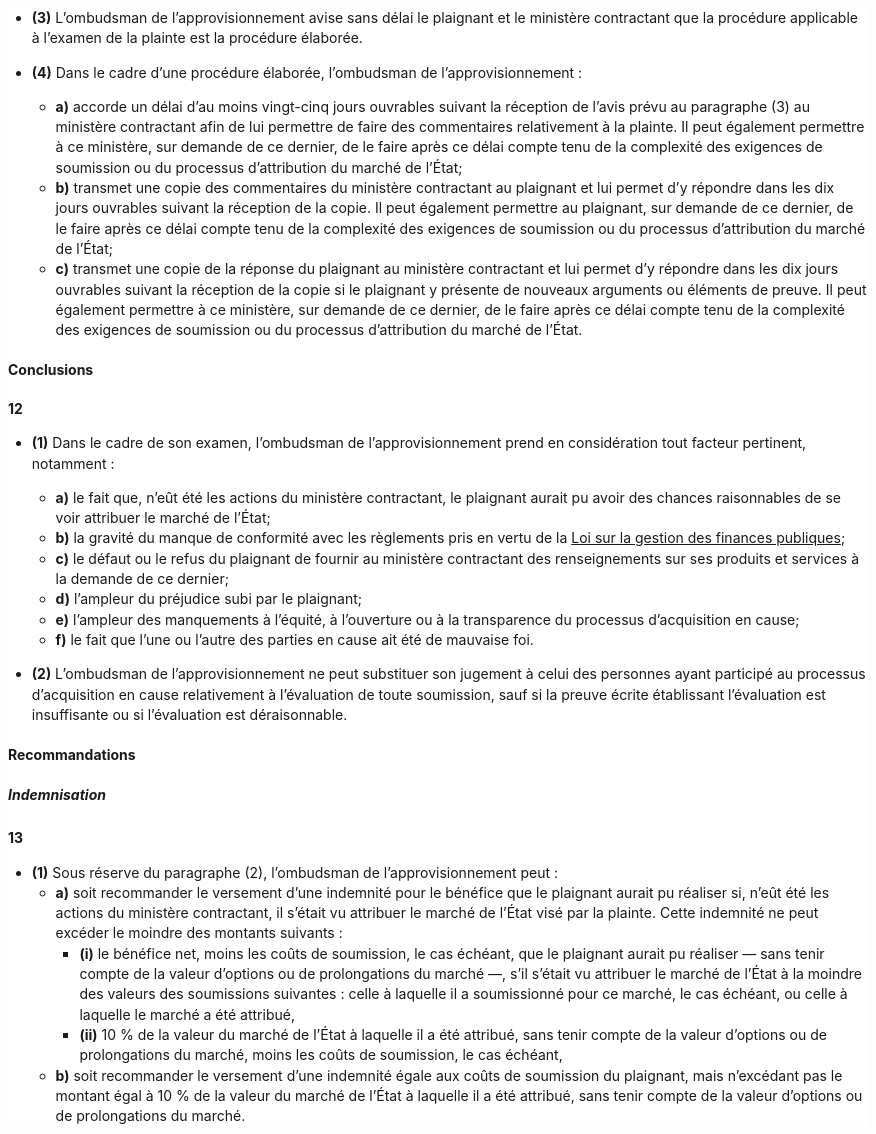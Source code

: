 - **(3)** L’ombudsman de l’approvisionnement avise sans délai le plaignant et le ministère contractant que la procédure applicable à l’examen de la plainte est la procédure élaborée.

- **(4)** Dans le cadre d’une procédure élaborée, l’ombudsman de l’approvisionnement :
	- **a)** accorde un délai d’au moins vingt-cinq jours ouvrables suivant la réception de l’avis prévu au paragraphe (3) au ministère contractant afin de lui permettre de faire des commentaires relativement à la plainte. Il peut également permettre à ce ministère, sur demande de ce dernier, de le faire après ce délai compte tenu de la complexité des exigences de soumission ou du processus d’attribution du marché de l’État;
	- **b)** transmet une copie des commentaires du ministère contractant au plaignant et lui permet d’y répondre dans les dix jours ouvrables suivant la réception de la copie. Il peut également permettre au plaignant, sur demande de ce dernier, de le faire après ce délai compte tenu de la complexité des exigences de soumission ou du processus d’attribution du marché de l’État;
	- **c)** transmet une copie de la réponse du plaignant au ministère contractant et lui permet d’y répondre dans les dix jours ouvrables suivant la réception de la copie si le plaignant y présente de nouveaux arguments ou éléments de preuve. Il peut également permettre à ce ministère, sur demande de ce dernier, de le faire après ce délai compte tenu de la complexité des exigences de soumission ou du processus d’attribution du marché de l’État.




#### Conclusions


**12** 

- **(1)** Dans le cadre de son examen, l’ombudsman de l’approvisionnement prend en considération tout facteur pertinent, notamment :
	- **a)** le fait que, n’eût été les actions du ministère contractant, le plaignant aurait pu avoir des chances raisonnables de se voir attribuer le marché de l’État;
	- **b)** la gravité du manque de conformité avec les règlements pris en vertu de la [Loi sur la gestion des finances publiques](/fr/Lois/Lois%20révisées%20du%20Canada/F/F-11.md);
	- **c)** le défaut ou le refus du plaignant de fournir au ministère contractant des renseignements sur ses produits et services à la demande de ce dernier;
	- **d)** l’ampleur du préjudice subi par le plaignant;
	- **e)** l’ampleur des manquements à l’équité, à l’ouverture ou à la transparence du processus d’acquisition en cause;
	- **f)** le fait que l’une ou l’autre des parties en cause ait été de mauvaise foi.

- **(2)** L’ombudsman de l’approvisionnement ne peut substituer son jugement à celui des personnes ayant participé au processus d’acquisition en cause relativement à l’évaluation de toute soumission, sauf si la preuve écrite établissant l’évaluation est insuffisante ou si l’évaluation est déraisonnable.




#### Recommandations



##### Indemnisation


**13** 

- **(1)** Sous réserve du paragraphe (2), l’ombudsman de l’approvisionnement peut :
	- **a)** soit recommander le versement d’une indemnité pour le bénéfice que le plaignant aurait pu réaliser si, n’eût été les actions du ministère contractant, il s’était vu attribuer le marché de l’État visé par la plainte. Cette indemnité ne peut excéder le moindre des montants suivants :
		- **(i)** le bénéfice net, moins les coûts de soumission, le cas échéant, que le plaignant aurait pu réaliser — sans tenir compte de la valeur d’options ou de prolongations du marché —, s’il s’était vu attribuer le marché de l’État à la moindre des valeurs des soumissions suivantes : celle à laquelle il a soumissionné pour ce marché, le cas échéant, ou celle à laquelle le marché a été attribué,
		- **(ii)** 10 % de la valeur du marché de l’État à laquelle il a été attribué, sans tenir compte de la valeur d’options ou de prolongations du marché, moins les coûts de soumission, le cas échéant,
	- **b)** soit recommander le versement d’une indemnité égale aux coûts de soumission du plaignant, mais n’excédant pas le montant égal à 10 % de la valeur du marché de l’État à laquelle il a été attribué, sans tenir compte de la valeur d’options ou de prolongations du marché.
